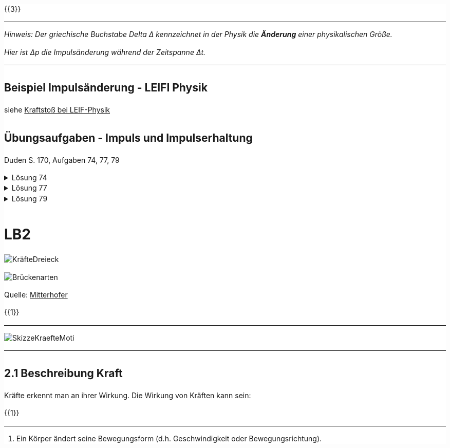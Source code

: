 
{{3}}
************
_Hinweis: Der griechische Buchstabe Delta $\Delta$ kennzeichnet in der Physik die ***Änderung*** einer physikalischen Größe._

_Hier ist $\Delta p$ die Impulsänderung während der Zeitspanne $\Delta t$._
************

## Beispiel Impulsänderung - LEIFI Physik

siehe [Kraftstoß bei LEIF-Physik](https://www.leifiphysik.de/mechanik/impulserhaltung-und-stoesse/grundwissen/kraftstoss)

## Übungsaufgaben - Impuls und Impulserhaltung

Duden S. 170, Aufgaben 74, 77, 79

<details><summary>Lösung 74</summary></details>

<details><summary>Lösung 77</summary></details>

<details><summary>Lösung 79</summary></details>

# LB2

<p class="newspaper">

![KräfteDreieck](https://diversewolken.ddns.net/nextcloud/index.php/s/B9e6ZLDf9EGF3Nc/download)

<p class="cb">

![Brückenarten](https://diversewolken.ddns.net/nextcloud/index.php/s/E8XLkanmHRE2c6Y/download)

Quelle: [Mitterhofer](https://andreasmitterhofer.de/2018/12/01/brueckenarten/)

</p>

</p>

{{1}}
*******************
![SkizzeKraefteMoti](https://diversewolken.ddns.net/nextcloud/index.php/s/8sE3RZpxws3YBo4/download)
*******************

## 2.1 Beschreibung Kraft

Kräfte erkennt man an ihrer Wirkung. Die Wirkung von Kräften kann sein:

{{1}}
**************************
1. Ein Körper ändert seine Bewegungsform (d.h. Geschwindigkeit oder Bewegungsrichtung).

